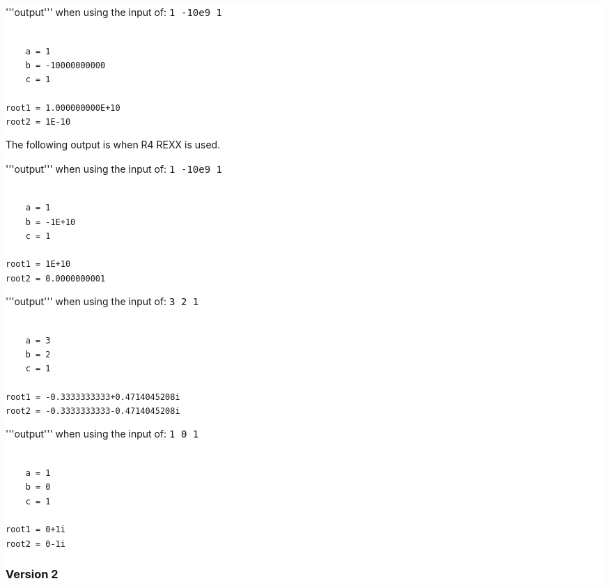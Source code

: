 '''output'''   when using the input of:   <tt> 1   -10e9   1 </tt>

```txt

    a = 1
    b = -10000000000
    c = 1

root1 = 1.000000000E+10
root2 = 1E-10

```

The following output is when R4 REXX is used.

'''output'''   when using the input of:   <tt> 1   -10e9   1 </tt>

```txt

    a = 1
    b = -1E+10
    c = 1

root1 = 1E+10
root2 = 0.0000000001

```

'''output'''   when using the input of:   <tt> 3   2   1 </tt>

```txt

    a = 3
    b = 2
    c = 1

root1 = -0.3333333333+0.4714045208i
root2 = -0.3333333333-0.4714045208i

```

'''output'''   when using the input of:   <tt> 1   0   1 </tt>

```txt

    a = 1
    b = 0
    c = 1

root1 = 0+1i
root2 = 0-1i

```



###  Version 2
